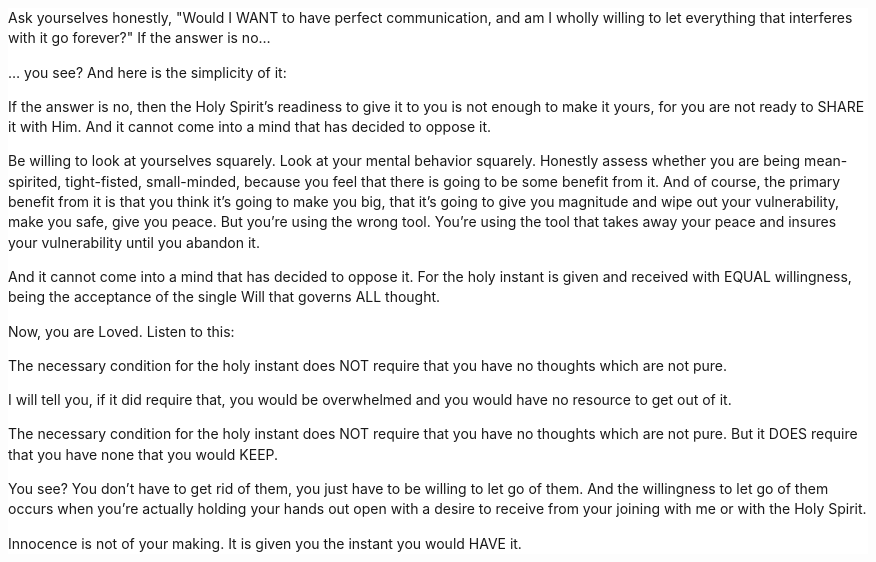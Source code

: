 <div markdown="1" class="well book">
Ask yourselves honestly, "Would I WANT to have perfect communication,
and am I wholly willing to let everything that interferes with it go
forever?" If the answer is no&hellip;
</div>

&hellip; you see? And here is the simplicity of it:

<div markdown="1" class="well book">
If the answer is no, then the Holy Spirit&rsquo;s readiness to give it
to you is not enough to make it yours, for you are not ready to SHARE it
with Him. And it cannot come into a mind that has decided to oppose it.
</div>

Be willing to look at yourselves squarely. Look at your mental behavior
squarely. Honestly assess whether you are being mean-spirited,
tight-fisted, small-minded, because you feel that there is going to be
some benefit from it. And of course, the primary benefit from it is that
you think it&rsquo;s going to make you big, that it&rsquo;s going to
give you magnitude and wipe out your vulnerability, make you safe, give
you peace. But you&rsquo;re using the wrong tool. You&rsquo;re using the
tool that takes away your peace and insures your vulnerability until you
abandon it.

<div markdown="1" class="well book">
And it cannot come into a mind that has decided to oppose it. For the
holy instant is given and received with EQUAL willingness, being the
acceptance of the single Will that governs ALL thought.
</div>

Now, you are Loved. Listen to this:

<div markdown="1" class="well book">
The necessary condition for the holy instant does NOT require that you
have no thoughts which are not pure.
</div>

I will tell you, if it did require that, you would be overwhelmed and
you would have no resource to get out of it.

<div markdown="1" class="well book">
The necessary condition for the holy instant does NOT require that you
have no thoughts which are not pure. But it DOES require that you have
none that you would KEEP.
</div>

You see? You don&rsquo;t have to get rid of them, you just have to be
willing to let go of them. And the willingness to let go of them occurs
when you&rsquo;re actually holding your hands out open with a desire to
receive from your joining with me or with the Holy Spirit.

<div markdown="1" class="well book">
Innocence is not of your making. It is given you the instant you would
HAVE it.
</div>
